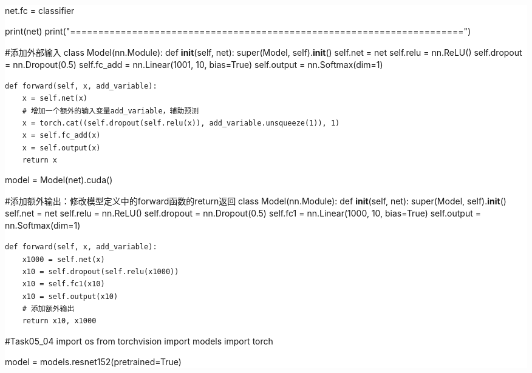 net.fc = classifier

print(net)
print("======================================================================")

#添加外部输入
class Model(nn.Module):
    def __init__(self, net):
        super(Model, self).__init__()
        self.net = net
        self.relu = nn.ReLU()
        self.dropout = nn.Dropout(0.5)
        self.fc_add = nn.Linear(1001, 10, bias=True)
        self.output = nn.Softmax(dim=1)

    def forward(self, x, add_variable):
        x = self.net(x)
        # 增加一个额外的输入变量add_variable，辅助预测
        x = torch.cat((self.dropout(self.relu(x)), add_variable.unsqueeze(1)), 1)
        x = self.fc_add(x)
        x = self.output(x)
        return x

model = Model(net).cuda()

#添加额外输出：修改模型定义中的forward函数的return返回
class Model(nn.Module):
    def __init__(self, net):
        super(Model, self).__init__()
        self.net = net
        self.relu = nn.ReLU()
        self.dropout = nn.Dropout(0.5)
        self.fc1 = nn.Linear(1000, 10, bias=True)
        self.output = nn.Softmax(dim=1)

    def forward(self, x, add_variable):
        x1000 = self.net(x)
        x10 = self.dropout(self.relu(x1000))
        x10 = self.fc1(x10)
        x10 = self.output(x10)
        # 添加额外输出
        return x10, x1000



#Task05_04
import os
from torchvision import models
import torch

model = models.resnet152(pretrained=True)

